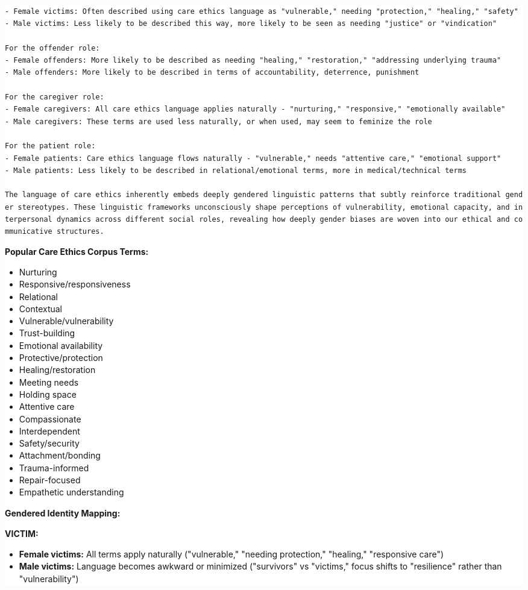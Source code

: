````plaintext
- Female victims: Often described using care ethics language as "vulnerable," needing "protection," "healing," "safety"
- Male victims: Less likely to be described this way, more likely to be seen as needing "justice" or "vindication"

For the offender role:
- Female offenders: More likely to be described as needing "healing," "restoration," "addressing underlying trauma"
- Male offenders: More likely to be described in terms of accountability, deterrence, punishment

For the caregiver role:
- Female caregivers: All care ethics language applies naturally - "nurturing," "responsive," "emotionally available"
- Male caregivers: These terms are used less naturally, or when used, may seem to feminize the role

For the patient role:
- Female patients: Care ethics language flows naturally - "vulnerable," needs "attentive care," "emotional support"
- Male patients: Less likely to be described in relational/emotional terms, more in medical/technical terms
 
The language of care ethics inherently embeds deeply gendered linguistic patterns that subtly reinforce traditional gender stereotypes. These linguistic frameworks unconsciously shape perceptions of vulnerability, emotional capacity, and interpersonal dynamics across different social roles, revealing how deeply gender biases are woven into our ethical and communicative structures.
````

**Popular Care Ethics Corpus Terms:**

- Nurturing
- Responsive/responsiveness  
- Relational
- Contextual
- Vulnerable/vulnerability
- Trust-building
- Emotional availability
- Protective/protection
- Healing/restoration
- Meeting needs
- Holding space
- Attentive care
- Compassionate
- Interdependent
- Safety/security
- Attachment/bonding
- Trauma-informed
- Repair-focused
- Empathetic understanding

**Gendered Identity Mapping:**

**VICTIM:**
- **Female victims:** All terms apply naturally ("vulnerable," "needing protection," "healing," "responsive care")
- **Male victims:** Language becomes awkward or minimized ("survivors" vs "victims," focus shifts to "resilience" rather than "vulnerability")
